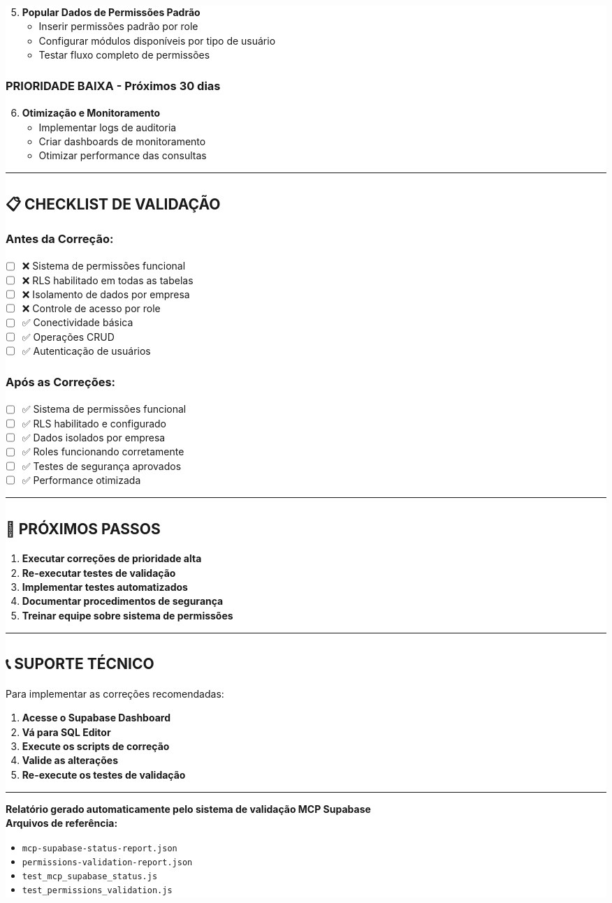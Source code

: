5. **Popular Dados de Permissões Padrão**
   - Inserir permissões padrão por role
   - Configurar módulos disponíveis por tipo de usuário
   - Testar fluxo completo de permissões

### **PRIORIDADE BAIXA - Próximos 30 dias**

6. **Otimização e Monitoramento**
   - Implementar logs de auditoria
   - Criar dashboards de monitoramento
   - Otimizar performance das consultas

---

## 📋 CHECKLIST DE VALIDAÇÃO

### Antes da Correção:
- [ ] ❌ Sistema de permissões funcional
- [ ] ❌ RLS habilitado em todas as tabelas
- [ ] ❌ Isolamento de dados por empresa
- [ ] ❌ Controle de acesso por role
- [ ] ✅ Conectividade básica
- [ ] ✅ Operações CRUD
- [ ] ✅ Autenticação de usuários

### Após as Correções:
- [ ] ✅ Sistema de permissões funcional
- [ ] ✅ RLS habilitado e configurado
- [ ] ✅ Dados isolados por empresa
- [ ] ✅ Roles funcionando corretamente
- [ ] ✅ Testes de segurança aprovados
- [ ] ✅ Performance otimizada

---

## 🎯 PRÓXIMOS PASSOS

1. **Executar correções de prioridade alta**
2. **Re-executar testes de validação**
3. **Implementar testes automatizados**
4. **Documentar procedimentos de segurança**
5. **Treinar equipe sobre sistema de permissões**

---

## 📞 SUPORTE TÉCNICO

Para implementar as correções recomendadas:

1. **Acesse o Supabase Dashboard**
2. **Vá para SQL Editor**
3. **Execute os scripts de correção**
4. **Valide as alterações**
5. **Re-execute os testes de validação**

---

**Relatório gerado automaticamente pelo sistema de validação MCP Supabase**  
**Arquivos de referência:**
- `mcp-supabase-status-report.json`
- `permissions-validation-report.json`
- `test_mcp_supabase_status.js`
- `test_permissions_validation.js`